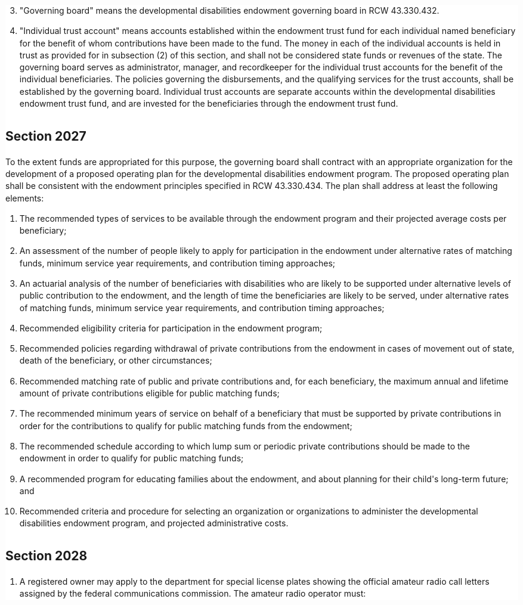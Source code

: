 3. "Governing board" means the developmental disabilities endowment governing board in RCW 43.330.432.

4. "Individual trust account" means accounts established within the endowment trust fund for each individual named beneficiary for the benefit of whom contributions have been made to the fund. The money in each of the individual accounts is held in trust as provided for in subsection (2) of this section, and shall not be considered state funds or revenues of the state. The governing board serves as administrator, manager, and recordkeeper for the individual trust accounts for the benefit of the individual beneficiaries. The policies governing the disbursements, and the qualifying services for the trust accounts, shall be established by the governing board. Individual trust accounts are separate accounts within the developmental disabilities endowment trust fund, and are invested for the beneficiaries through the endowment trust fund.

## Section 2027
To the extent funds are appropriated for this purpose, the governing board shall contract with an appropriate organization for the development of a proposed operating plan for the developmental disabilities endowment program. The proposed operating plan shall be consistent with the endowment principles specified in RCW 43.330.434. The plan shall address at least the following elements:

1. The recommended types of services to be available through the endowment program and their projected average costs per beneficiary;

2. An assessment of the number of people likely to apply for participation in the endowment under alternative rates of matching funds, minimum service year requirements, and contribution timing approaches;

3. An actuarial analysis of the number of  beneficiaries with disabilities who are likely to be supported under alternative levels of public contribution to the endowment, and the length of time the beneficiaries are likely to be served, under alternative rates of matching funds, minimum service year requirements, and contribution timing approaches;

4. Recommended eligibility criteria for participation in the endowment program;

5. Recommended policies regarding withdrawal of private contributions from the endowment in cases of movement out of state, death of the beneficiary, or other circumstances;

6. Recommended matching rate of public and private contributions and, for each beneficiary, the maximum annual and lifetime amount of private contributions eligible for public matching funds;

7. The recommended minimum years of service on behalf of a beneficiary that must be supported by private contributions in order for the contributions to qualify for public matching funds from the endowment;

8. The recommended schedule according to which lump sum or periodic private contributions should be made to the endowment in order to qualify for public matching funds;

9. A recommended program for educating families about the endowment, and about planning for their child's long-term future; and

10. Recommended criteria and procedure for selecting an organization or organizations to administer the developmental disabilities endowment program, and projected administrative costs.

## Section 2028
1. A registered owner may apply to the department for special license plates showing the official amateur radio call letters assigned by the federal communications commission. The amateur radio operator must:

